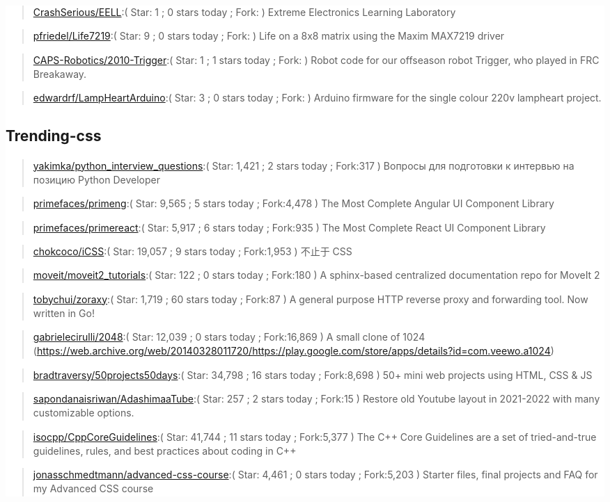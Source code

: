 > [CrashSerious/EELL](https://github.com/CrashSerious/EELL):( Star: 1 ; 0 stars today ; Fork: ) 
 > Extreme Electronics Learning Laboratory

> [pfriedel/Life7219](https://github.com/pfriedel/Life7219):( Star: 9 ; 0 stars today ; Fork: ) 
 > Life on a 8x8 matrix using the Maxim MAX7219 driver

> [CAPS-Robotics/2010-Trigger](https://github.com/CAPS-Robotics/2010-Trigger):( Star: 1 ; 1 stars today ; Fork: ) 
 > Robot code for our offseason robot Trigger, who played in FRC Breakaway.

> [edwardrf/LampHeartArduino](https://github.com/edwardrf/LampHeartArduino):( Star: 3 ; 0 stars today ; Fork: ) 
 > Arduino firmware for the single colour 220v lampheart project.

## Trending-css
> [yakimka/python_interview_questions](https://github.com/yakimka/python_interview_questions):( Star: 1,421 ; 2 stars today ; Fork:317 ) 
 > Вопросы для подготовки к интервью на позицию Python Developer

> [primefaces/primeng](https://github.com/primefaces/primeng):( Star: 9,565 ; 5 stars today ; Fork:4,478 ) 
 > The Most Complete Angular UI Component Library

> [primefaces/primereact](https://github.com/primefaces/primereact):( Star: 5,917 ; 6 stars today ; Fork:935 ) 
 > The Most Complete React UI Component Library

> [chokcoco/iCSS](https://github.com/chokcoco/iCSS):( Star: 19,057 ; 9 stars today ; Fork:1,953 ) 
 > 不止于 CSS

> [moveit/moveit2_tutorials](https://github.com/moveit/moveit2_tutorials):( Star: 122 ; 0 stars today ; Fork:180 ) 
 > A sphinx-based centralized documentation repo for MoveIt 2

> [tobychui/zoraxy](https://github.com/tobychui/zoraxy):( Star: 1,719 ; 60 stars today ; Fork:87 ) 
 > A general purpose HTTP reverse proxy and forwarding tool. Now written in Go!

> [gabrielecirulli/2048](https://github.com/gabrielecirulli/2048):( Star: 12,039 ; 0 stars today ; Fork:16,869 ) 
 > A small clone of 1024 (https://web.archive.org/web/20140328011720/https://play.google.com/store/apps/details?id=com.veewo.a1024)

> [bradtraversy/50projects50days](https://github.com/bradtraversy/50projects50days):( Star: 34,798 ; 16 stars today ; Fork:8,698 ) 
 > 50+ mini web projects using HTML, CSS & JS

> [sapondanaisriwan/AdashimaaTube](https://github.com/sapondanaisriwan/AdashimaaTube):( Star: 257 ; 2 stars today ; Fork:15 ) 
 > Restore old Youtube layout in 2021-2022 with many customizable options.

> [isocpp/CppCoreGuidelines](https://github.com/isocpp/CppCoreGuidelines):( Star: 41,744 ; 11 stars today ; Fork:5,377 ) 
 > The C++ Core Guidelines are a set of tried-and-true guidelines, rules, and best practices about coding in C++

> [jonasschmedtmann/advanced-css-course](https://github.com/jonasschmedtmann/advanced-css-course):( Star: 4,461 ; 0 stars today ; Fork:5,203 ) 
 > Starter files, final projects and FAQ for my Advanced CSS course
